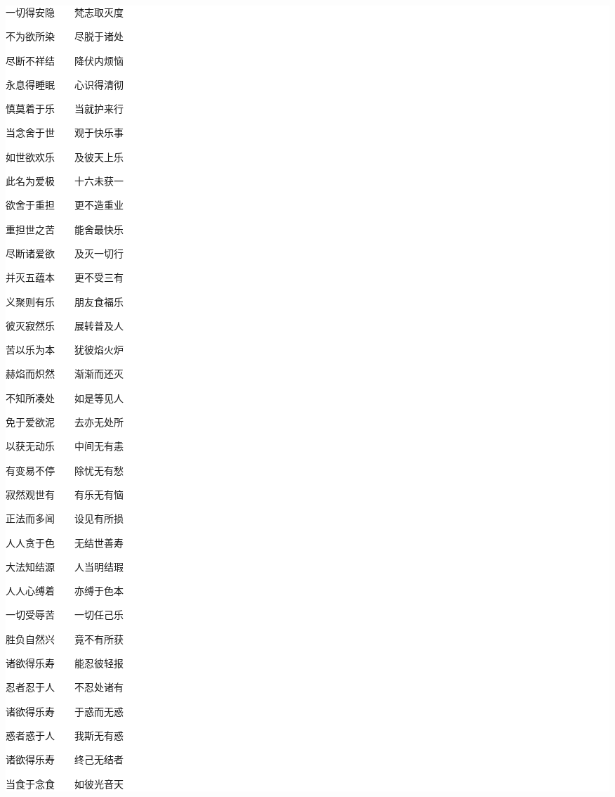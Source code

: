 一切得安隐　　梵志取灭度  

不为欲所染　　尽脱于诸处  

尽断不祥结　　降伏内烦恼  

永息得睡眠　　心识得清彻  

慎莫着于乐　　当就护来行  

当念舍于世　　观于快乐事  

如世欲欢乐　　及彼天上乐  

此名为爱极　　十六未获一  

欲舍于重担　　更不造重业  

重担世之苦　　能舍最快乐  

尽断诸爱欲　　及灭一切行  

并灭五蕴本　　更不受三有  

义聚则有乐　　朋友食福乐  

彼灭寂然乐　　展转普及人  

苦以乐为本　　犹彼焰火炉  

赫焰而炽然　　渐渐而还灭  

不知所凑处　　如是等见人  

免于爱欲泥　　去亦无处所  

以获无动乐　　中间无有恚  

有变易不停　　除忧无有愁  

寂然观世有　　有乐无有恼  

正法而多闻　　设见有所损  

人人贪于色　　无结世善寿  

大法知结源　　人当明结瑕  

人人心缚着　　亦缚于色本  

一切受辱苦　　一切任己乐  

胜负自然兴　　竟不有所获  

诸欲得乐寿　　能忍彼轻报  

忍者忍于人　　不忍处诸有  

诸欲得乐寿　　于惑而无惑  

惑者惑于人　　我斯无有惑  

诸欲得乐寿　　终己无结者  

当食于念食　　如彼光音天  
